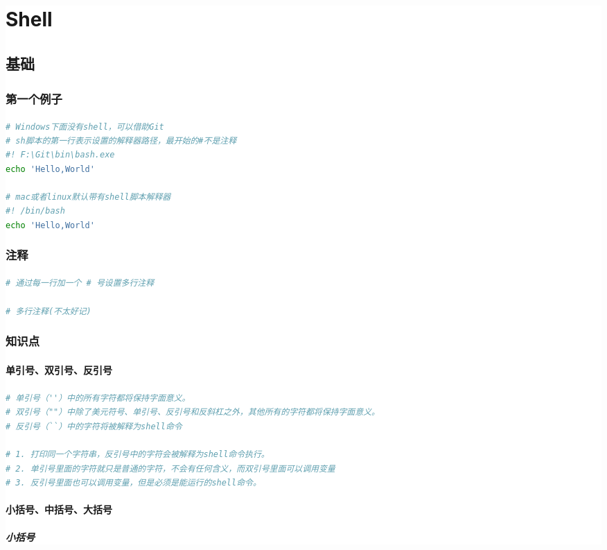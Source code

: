 # Shell

## 基础

### 第一个例子

```bash
# Windows下面没有shell，可以借助Git
# sh脚本的第一行表示设置的解释器路径，最开始的#不是注释
#! F:\Git\bin\bash.exe
echo 'Hello,World'

# mac或者linux默认带有shell脚本解释器
#! /bin/bash
echo 'Hello,World'
```

### 注释

```bash
# 通过每一行加一个 # 号设置多行注释

# 多行注释(不太好记)
```

### 知识点

#### 单引号、双引号、反引号

```bash
# 单引号（''）中的所有字符都将保持字面意义。
# 双引号（""）中除了美元符号、单引号、反引号和反斜杠之外，其他所有的字符都将保持字面意义。
# 反引号（``）中的字符将被解释为shell命令

# 1. 打印同一个字符串，反引号中的字符会被解释为shell命令执行。
# 2. 单引号里面的字符就只是普通的字符，不会有任何含义，而双引号里面可以调用变量
# 3. 反引号里面也可以调用变量，但是必须是能运行的shell命令。

```

#### 小括号、中括号、大括号

##### 小括号
